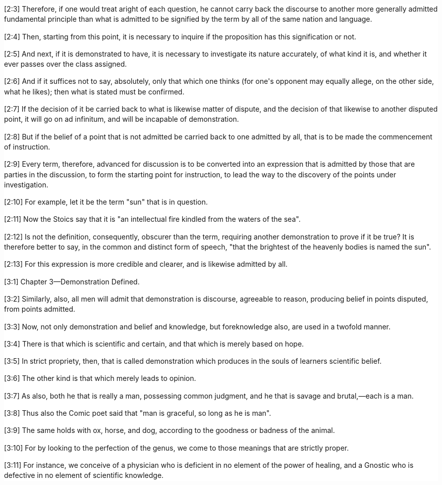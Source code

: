 [2:3] Therefore, if one would treat aright of each question, he cannot carry back the discourse to another more generally admitted fundamental principle than what is admitted to be signified by the term by all of the same nation and language.

[2:4] Then, starting from this point, it is necessary to inquire if the proposition has this signification or not.

[2:5] And next, if it is demonstrated to have, it is necessary to investigate its nature accurately, of what kind it is, and whether it ever passes over the class assigned.

[2:6] And if it suffices not to say, absolutely, only that which one thinks (for  one's opponent may equally allege, on the other side, what he likes); then what is stated must be confirmed.

[2:7] If the decision of it be carried back to what is likewise matter of dispute, and the decision of that likewise to another disputed point, it will go on ad infinitum, and will be incapable of demonstration.

[2:8] But if the belief of a point that is not admitted be carried back to one admitted by all, that is to be made the commencement of instruction.

[2:9] Every term, therefore, advanced for discussion is to be converted into an expression that is admitted by those that are parties in the discussion, to form the starting point for instruction, to lead the way to the discovery of the points under investigation.

[2:10] For example, let it be the term "sun" that is in question.

[2:11] Now the Stoics say that it is "an intellectual fire kindled from the waters of the sea".

[2:12] Is not the definition, consequently, obscurer than the term, requiring another demonstration to prove if it be true? It is therefore better to say, in the common and distinct form of speech, "that the brightest of the heavenly bodies is named the sun".

[2:13] For this expression is more credible and clearer, and is likewise admitted by all.

[3:1] Chapter 3—Demonstration Defined.

[3:2] Similarly, also, all men will admit that demonstration is discourse, agreeable to reason, producing belief in points disputed, from points admitted.

[3:3] Now, not only demonstration and belief and knowledge, but foreknowledge also, are used in a twofold manner.

[3:4] There is that which is scientific and certain, and that which is merely based on hope.

[3:5] In strict propriety, then, that is called demonstration which produces in the souls of learners scientific belief.

[3:6] The other kind is that which merely leads to opinion.

[3:7] As also, both he that is really a man, possessing common judgment, and he that is savage and brutal,—each is a man.

[3:8] Thus also the Comic poet said that "man is graceful, so long as he is man".

[3:9] The same holds with ox, horse, and dog, according to the goodness or badness of the animal.

[3:10] For by looking to the perfection of the genus, we come to those meanings that are strictly proper.

[3:11] For instance, we conceive of a physician who is deficient in no element of the power of healing, and a Gnostic who is defective in no element of scientific knowledge.

